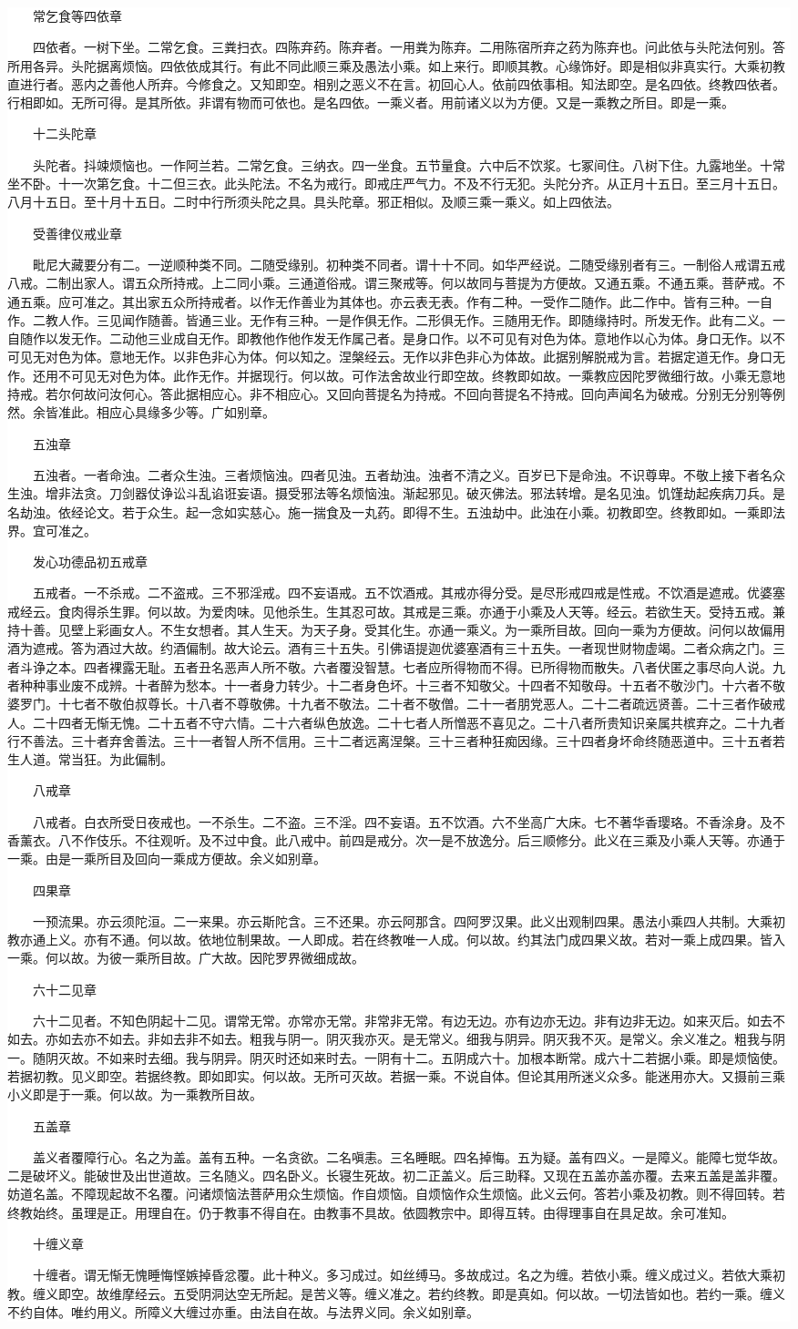 　　常乞食等四依章

　　四依者。一树下坐。二常乞食。三粪扫衣。四陈弃药。陈弃者。一用粪为陈弃。二用陈宿所弃之药为陈弃也。问此依与头陀法何别。答所用各异。头陀据离烦恼。四依依成其行。有此不同此顺三乘及愚法小乘。如上来行。即顺其教。心缘饰好。即是相似非真实行。大乘初教直进行者。恶内之善他人所弃。今修食之。又知即空。相别之恶义不在言。初回心人。依前四依事相。知法即空。是名四依。终教四依者。行相即如。无所可得。是其所依。非谓有物而可依也。是名四依。一乘义者。用前诸义以为方便。又是一乘教之所目。即是一乘。

　　十二头陀章

　　头陀者。抖竦烦恼也。一作阿兰若。二常乞食。三纳衣。四一坐食。五节量食。六中后不饮浆。七冢间住。八树下住。九露地坐。十常坐不卧。十一次第乞食。十二但三衣。此头陀法。不名为戒行。即戒庄严气力。不及不行无犯。头陀分齐。从正月十五日。至三月十五日。八月十五日。至十月十五日。二时中行所须头陀之具。具头陀章。邪正相似。及顺三乘一乘义。如上四依法。

　　受善律仪戒业章

　　毗尼大藏要分有二。一逆顺种类不同。二随受缘别。初种类不同者。谓十十不同。如华严经说。二随受缘别者有三。一制俗人戒谓五戒八戒。二制出家人。谓五众所持戒。上二同小乘。三通道俗戒。谓三聚戒等。何以故同与菩提为方便故。又通五乘。不通五乘。菩萨戒。不通五乘。应可准之。其出家五众所持戒者。以作无作善业为其体也。亦云表无表。作有二种。一受作二随作。此二作中。皆有三种。一自作。二教人作。三见闻作随善。皆通三业。无作有三种。一是作俱无作。二形俱无作。三随用无作。即随缘持时。所发无作。此有二义。一自随作以发无作。二动他三业成自无作。即教他作他作发无作属己者。是身口作。以不可见有对色为体。意地作以心为体。身口无作。以不可见无对色为体。意地无作。以非色非心为体。何以知之。涅槃经云。无作以非色非心为体故。此据别解脱戒为言。若据定道无作。身口无作。还用不可见无对色为体。此作无作。并据现行。何以故。可作法舍故业行即空故。终教即如故。一乘教应因陀罗微细行故。小乘无意地持戒。若尔何故问汝何心。答此据相应心。非不相应心。又回向菩提名为持戒。不回向菩提名不持戒。回向声闻名为破戒。分别无分别等例然。余皆准此。相应心具缘多少等。广如别章。

　　五浊章

　　五浊者。一者命浊。二者众生浊。三者烦恼浊。四者见浊。五者劫浊。浊者不清之义。百岁已下是命浊。不识尊卑。不敬上接下者名众生浊。增非法贪。刀剑器仗诤讼斗乱谄诳妄语。摄受邪法等名烦恼浊。渐起邪见。破灭佛法。邪法转增。是名见浊。饥馑劫起疾病刀兵。是名劫浊。依经论文。若于众生。起一念如实慈心。施一揣食及一丸药。即得不生。五浊劫中。此浊在小乘。初教即空。终教即如。一乘即法界。宜可准之。

　　发心功德品初五戒章

　　五戒者。一不杀戒。二不盗戒。三不邪淫戒。四不妄语戒。五不饮酒戒。其戒亦得分受。是尽形戒四戒是性戒。不饮酒是遮戒。优婆塞戒经云。食肉得杀生罪。何以故。为爱肉味。见他杀生。生其忍可故。其戒是三乘。亦通于小乘及人天等。经云。若欲生天。受持五戒。兼持十善。见壁上彩画女人。不生女想者。其人生天。为天子身。受其化生。亦通一乘义。为一乘所目故。回向一乘为方便故。问何以故偏用酒为遮戒。答为酒过大故。约酒偏制。故大论云。酒有三十五失。引佛语提迦优婆塞酒有三十五失。一者现世财物虚竭。二者众病之门。三者斗诤之本。四者裸露无耻。五者丑名恶声人所不敬。六者覆没智慧。七者应所得物而不得。已所得物而散失。八者伏匿之事尽向人说。九者种种事业废不成辨。十者醉为愁本。十一者身力转少。十二者身色坏。十三者不知敬父。十四者不知敬母。十五者不敬沙门。十六者不敬婆罗门。十七者不敬伯叔尊长。十八者不尊敬佛。十九者不敬法。二十者不敬僧。二十一者朋党恶人。二十二者疏远贤善。二十三者作破戒人。二十四者无惭无愧。二十五者不守六情。二十六者纵色放逸。二十七者人所憎恶不喜见之。二十八者所贵知识亲属共槟弃之。二十九者行不善法。三十者弃舍善法。三十一者智人所不信用。三十二者远离涅槃。三十三者种狂痴因缘。三十四者身坏命终随恶道中。三十五者若生人道。常当狂。为此偏制。

　　八戒章

　　八戒者。白衣所受日夜戒也。一不杀生。二不盗。三不淫。四不妄语。五不饮酒。六不坐高广大床。七不著华香璎珞。不香涂身。及不香薰衣。八不作伎乐。不往观听。及不过中食。此八戒中。前四是戒分。次一是不放逸分。后三顺修分。此义在三乘及小乘人天等。亦通于一乘。由是一乘所目及回向一乘成方便故。余义如别章。

　　四果章

　　一预流果。亦云须陀洹。二一来果。亦云斯陀含。三不还果。亦云阿那含。四阿罗汉果。此义出观制四果。愚法小乘四人共制。大乘初教亦通上义。亦有不通。何以故。依地位制果故。一人即成。若在终教唯一人成。何以故。约其法门成四果义故。若对一乘上成四果。皆入一乘。何以故。为彼一乘所目故。广大故。因陀罗界微细成故。

　　六十二见章

　　六十二见者。不知色阴起十二见。谓常无常。亦常亦无常。非常非无常。有边无边。亦有边亦无边。非有边非无边。如来灭后。如去不如去。亦如去亦不如去。非如去非不如去。粗我与阴一。阴灭我亦灭。是无常义。细我与阴异。阴灭我不灭。是常义。余义准之。粗我与阴一。随阴灭故。不如来时去细。我与阴异。阴灭时还如来时去。一阴有十二。五阴成六十。加根本断常。成六十二若据小乘。即是烦恼使。若据初教。见义即空。若据终教。即如即实。何以故。无所可灭故。若据一乘。不说自体。但论其用所迷义众多。能迷用亦大。又摄前三乘小义即是于一乘。何以故。为一乘教所目故。

　　五盖章

　　盖义者覆障行心。名之为盖。盖有五种。一名贪欲。二名嗔恚。三名睡眠。四名掉悔。五为疑。盖有四义。一是障义。能障七觉华故。二是破坏义。能破世及出世道故。三名随义。四名卧义。长寝生死故。初二正盖义。后三助释。又现在五盖亦盖亦覆。去来五盖是盖非覆。妨道名盖。不障现起故不名覆。问诸烦恼法菩萨用众生烦恼。作自烦恼。自烦恼作众生烦恼。此义云何。答若小乘及初教。则不得回转。若终教始终。虽理是正。用理自在。仍于教事不得自在。由教事不具故。依圆教宗中。即得互转。由得理事自在具足故。余可准知。

　　十缠义章

　　十缠者。谓无惭无愧睡悔悭嫉掉昏忿覆。此十种义。多习成过。如丝缚马。多故成过。名之为缠。若依小乘。缠义成过义。若依大乘初教。缠义即空。故维摩经云。五受阴洞达空无所起。是苦义等。缠义准之。若约终教。即是真如。何以故。一切法皆如也。若约一乘。缠义不约自体。唯约用义。所障义大缠过亦重。由法自在故。与法界义同。余义如别章。
